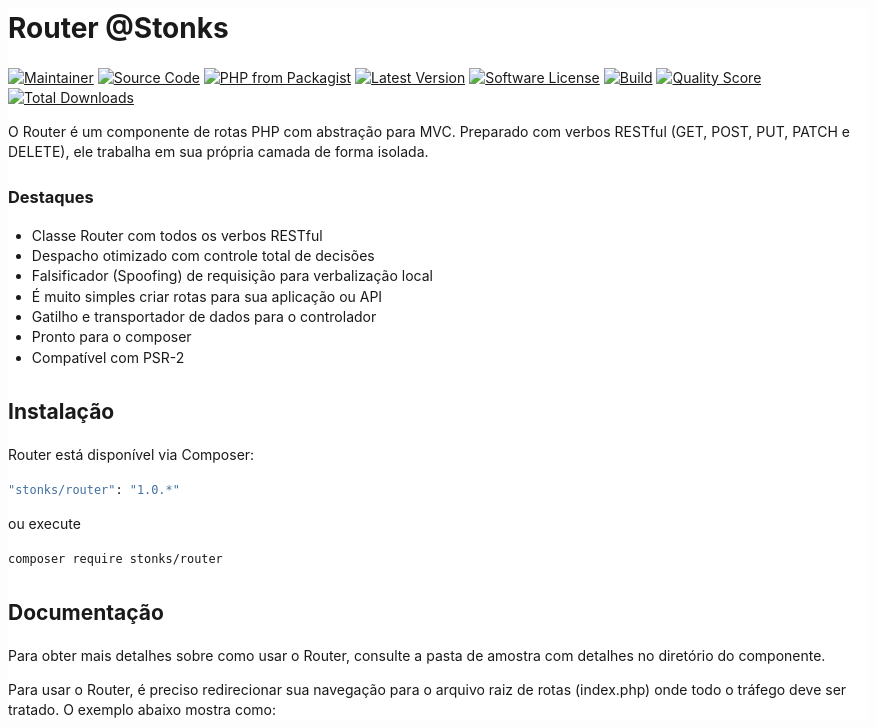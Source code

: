 # Router @Stonks

[![Maintainer](http://img.shields.io/badge/maintainer-@giovannialoliveira-blue.svg?style=flat-square)](https://www.facebook.com/giovannialoliveira)
[![Source Code](http://img.shields.io/badge/source-stonks/router-blue.svg?style=flat-square)](https://github.com/giovannialo/router)
[![PHP from Packagist](https://img.shields.io/packagist/php-v/stonks/router.svg?style=flat-square)](https://packagist.org/packages/stonks/router)
[![Latest Version](https://img.shields.io/github/release/giovannialo/router.svg?style=flat-square)](https://github.com/giovannialo/router/releases)
[![Software License](https://img.shields.io/badge/license-MIT-brightgreen.svg?style=flat-square)](LICENSE)
[![Build](https://img.shields.io/scrutinizer/build/g/giovannialo/router.svg?style=flat-square)](https://scrutinizer-ci.com/g/giovannialo/router)
[![Quality Score](https://img.shields.io/scrutinizer/g/giovannialo/router.svg?style=flat-square)](https://scrutinizer-ci.com/g/giovannialo/router)
[![Total Downloads](https://img.shields.io/packagist/dt/stonks/router.svg?style=flat-square)](https://packagist.org/packages/stonks/router)

O Router é um componente de rotas PHP com abstração para MVC. Preparado com verbos RESTful (GET, POST, PUT, PATCH e DELETE), ele trabalha em sua própria camada de forma isolada.

### Destaques

- Classe Router com todos os verbos RESTful
- Despacho otimizado com controle total de decisões
- Falsificador (Spoofing) de requisição para verbalização local
- É muito simples criar rotas para sua aplicação ou API
- Gatilho e transportador de dados para o controlador
- Pronto para o composer
- Compatível com PSR-2

## Instalação

Router está disponível via Composer:

```bash
"stonks/router": "1.0.*"
```

ou execute

```bash
composer require stonks/router
```

## Documentação

Para obter mais detalhes sobre como usar o Router, consulte a pasta de amostra com detalhes no diretório do componente.

Para usar o Router, é preciso redirecionar sua navegação para o arquivo raiz de rotas (index.php) onde todo o tráfego deve ser tratado. O exemplo abaixo mostra como:
